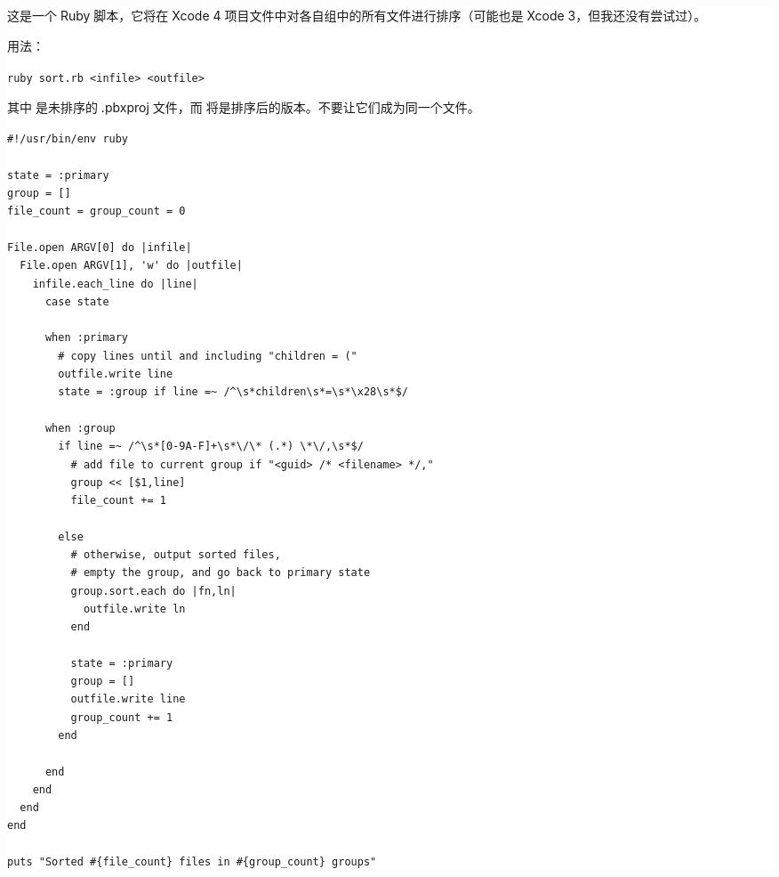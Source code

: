 这是一个 Ruby 脚本，它将在 Xcode 4 项目文件中对各自组中的所有文件进行排序（可能也是 Xcode 3，但我还没有尝试过）。

用法：

```
ruby sort.rb <infile> <outfile> 
```

其中 <infile> 是未排序的 .pbxproj 文件，而 <output> 将是排序后的版本。不要让它们成为同一个文件。

```
#!/usr/bin/env ruby

state = :primary
group = []
file_count = group_count = 0

File.open ARGV[0] do |infile|
  File.open ARGV[1], 'w' do |outfile|
    infile.each_line do |line|
      case state

      when :primary
        # copy lines until and including "children = ("
        outfile.write line
        state = :group if line =~ /^\s*children\s*=\s*\x28\s*$/

      when :group
        if line =~ /^\s*[0-9A-F]+\s*\/\* (.*) \*\/,\s*$/
          # add file to current group if "<guid> /* <filename> */,"
          group << [$1,line]
          file_count += 1

        else
          # otherwise, output sorted files,
          # empty the group, and go back to primary state
          group.sort.each do |fn,ln|
            outfile.write ln
          end

          state = :primary
          group = []
          outfile.write line
          group_count += 1
        end

      end
    end
  end
end

puts "Sorted #{file_count} files in #{group_count} groups" 
```
